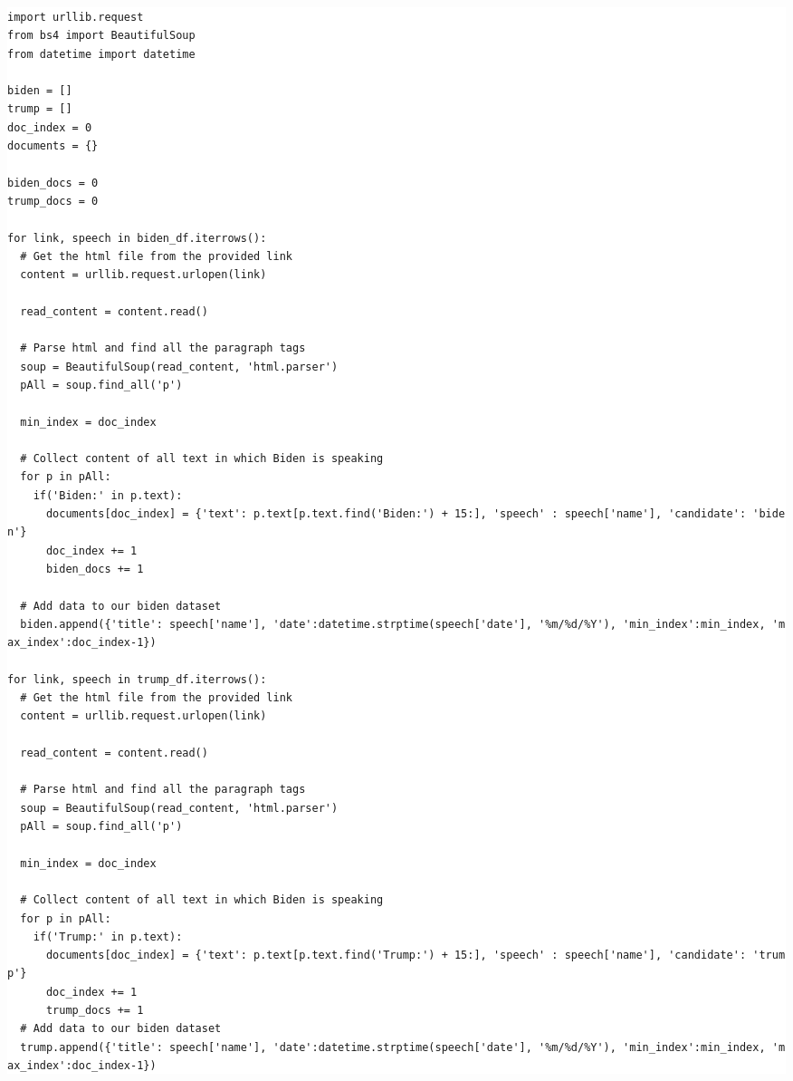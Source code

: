 
```
import urllib.request
from bs4 import BeautifulSoup
from datetime import datetime

biden = []
trump = []
doc_index = 0
documents = {}

biden_docs = 0
trump_docs = 0

for link, speech in biden_df.iterrows():
  # Get the html file from the provided link
  content = urllib.request.urlopen(link)

  read_content = content.read()

  # Parse html and find all the paragraph tags
  soup = BeautifulSoup(read_content, 'html.parser')
  pAll = soup.find_all('p')

  min_index = doc_index

  # Collect content of all text in which Biden is speaking
  for p in pAll:
    if('Biden:' in p.text):
      documents[doc_index] = {'text': p.text[p.text.find('Biden:') + 15:], 'speech' : speech['name'], 'candidate': 'biden'}
      doc_index += 1
      biden_docs += 1

  # Add data to our biden dataset
  biden.append({'title': speech['name'], 'date':datetime.strptime(speech['date'], '%m/%d/%Y'), 'min_index':min_index, 'max_index':doc_index-1})

for link, speech in trump_df.iterrows():
  # Get the html file from the provided link
  content = urllib.request.urlopen(link)

  read_content = content.read()

  # Parse html and find all the paragraph tags
  soup = BeautifulSoup(read_content, 'html.parser')
  pAll = soup.find_all('p')

  min_index = doc_index

  # Collect content of all text in which Biden is speaking
  for p in pAll:
    if('Trump:' in p.text):
      documents[doc_index] = {'text': p.text[p.text.find('Trump:') + 15:], 'speech' : speech['name'], 'candidate': 'trump'}
      doc_index += 1
      trump_docs += 1
  # Add data to our biden dataset
  trump.append({'title': speech['name'], 'date':datetime.strptime(speech['date'], '%m/%d/%Y'), 'min_index':min_index, 'max_index':doc_index-1})
```
